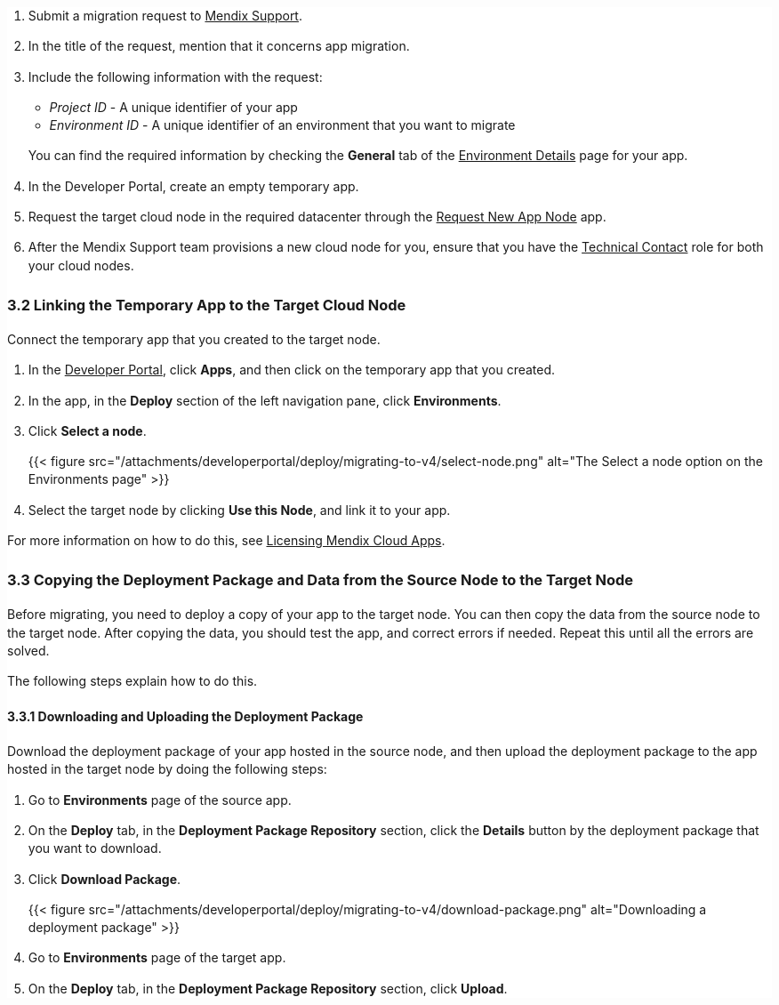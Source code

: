 1. Submit a migration request to [Mendix Support](https://support.mendix.com/).
2. In the title of the request, mention that it concerns app migration.
3. Include the following information with the request:
    * *Project ID* - A unique identifier of your app
    * *Environment ID* - A unique identifier of an environment that you want to migrate
    
    You can find the required information by checking the **General** tab of the [Environment Details](/developerportal/deploy/environments-details/) page for your app.

4. In the Developer Portal, create an empty temporary app.
5. Request the target cloud node in the required datacenter through the [Request New App Node](https://newnode.mendix.com/) app.
6. After the Mendix Support team provisions a new cloud node for you, ensure that you have the [Technical Contact](/developerportal/collaborate/app-roles/#technical-contact) role for both your cloud nodes.

### 3.2 Linking the Temporary App to the Target Cloud Node

Connect the temporary app that you created to the target node.

1. In the [Developer Portal](http://sprintr.home.mendix.com), click **Apps**, and then click on the temporary app that you created.
2. In the app, in the **Deploy** section of the left navigation pane, click **Environments**.
3. Click **Select a node**.

    {{< figure src="/attachments/developerportal/deploy/migrating-to-v4/select-node.png" alt="The Select a node option on the Environments page" >}}

4. Select the target node by clicking **Use this Node**, and link it to your app.

For more information on how to do this, see [Licensing Mendix Cloud Apps](/developerportal/deploy/licensing-apps/#licensed-node).

### 3.3 Copying the Deployment Package and Data from the Source Node to the Target Node

Before migrating, you need to deploy a copy of your app to the target node. You can then copy the data from the source node to the target node. After copying the data, you should test the app, and correct errors if needed. Repeat this until all the errors are solved.

The following steps explain how to do this.

#### 3.3.1 Downloading and Uploading the Deployment Package

Download the deployment package of your app hosted in the source node, and then upload the deployment package to the app hosted in the target node by doing the following steps:

1. Go to **Environments** page of the source app.
2. On the **Deploy** tab, in the **Deployment Package Repository** section, click the **Details** button by the deployment package that you want to download.
3. Click **Download Package**.

    {{< figure src="/attachments/developerportal/deploy/migrating-to-v4/download-package.png" alt="Downloading a deployment package" >}}

4. Go to **Environments** page of the target app.
5. On the **Deploy** tab, in the **Deployment Package Repository** section, click **Upload**.

